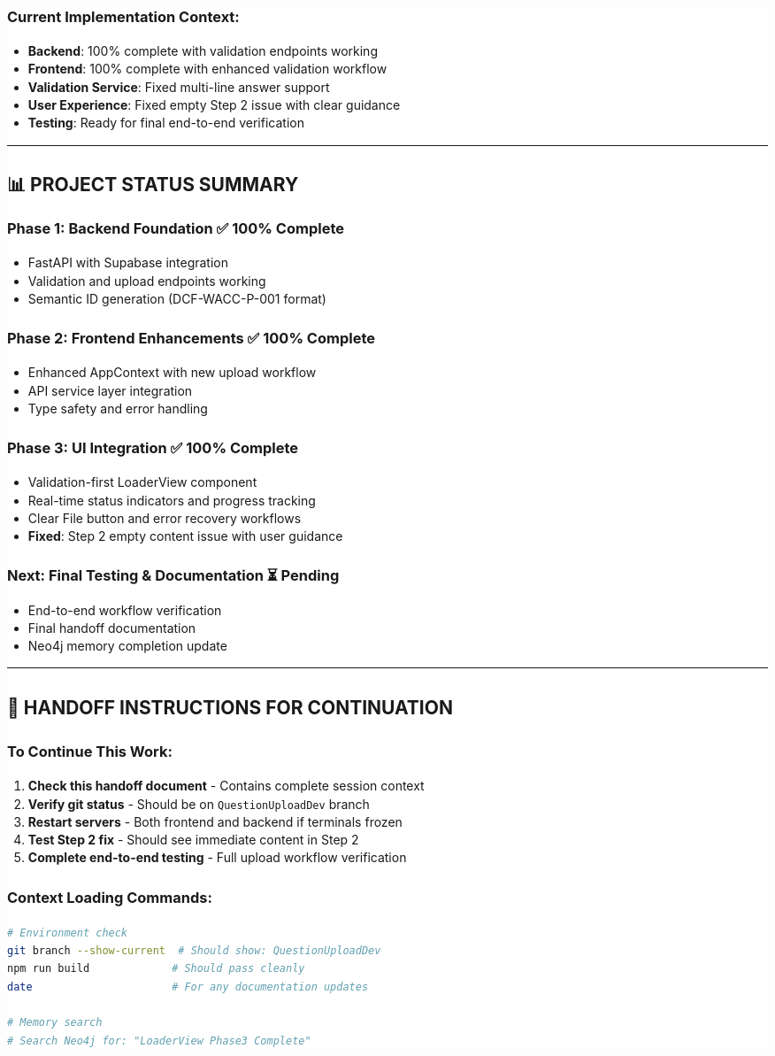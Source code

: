 ### **Current Implementation Context:**
- **Backend**: 100% complete with validation endpoints working
- **Frontend**: 100% complete with enhanced validation workflow
- **Validation Service**: Fixed multi-line answer support
- **User Experience**: Fixed empty Step 2 issue with clear guidance
- **Testing**: Ready for final end-to-end verification

---

## 📊 **PROJECT STATUS SUMMARY**

### **Phase 1: Backend Foundation** ✅ 100% Complete
- FastAPI with Supabase integration
- Validation and upload endpoints working
- Semantic ID generation (DCF-WACC-P-001 format)

### **Phase 2: Frontend Enhancements** ✅ 100% Complete  
- Enhanced AppContext with new upload workflow
- API service layer integration
- Type safety and error handling

### **Phase 3: UI Integration** ✅ 100% Complete
- Validation-first LoaderView component
- Real-time status indicators and progress tracking
- Clear File button and error recovery workflows
- **Fixed**: Step 2 empty content issue with user guidance

### **Next: Final Testing & Documentation** ⏳ Pending
- End-to-end workflow verification
- Final handoff documentation
- Neo4j memory completion update

---

## 🔄 **HANDOFF INSTRUCTIONS FOR CONTINUATION**

### **To Continue This Work:**
1. **Check this handoff document** - Contains complete session context
2. **Verify git status** - Should be on `QuestionUploadDev` branch
3. **Restart servers** - Both frontend and backend if terminals frozen
4. **Test Step 2 fix** - Should see immediate content in Step 2
5. **Complete end-to-end testing** - Full upload workflow verification

### **Context Loading Commands:**
```bash
# Environment check
git branch --show-current  # Should show: QuestionUploadDev
npm run build             # Should pass cleanly
date                      # For any documentation updates

# Memory search
# Search Neo4j for: "LoaderView Phase3 Complete"
```
